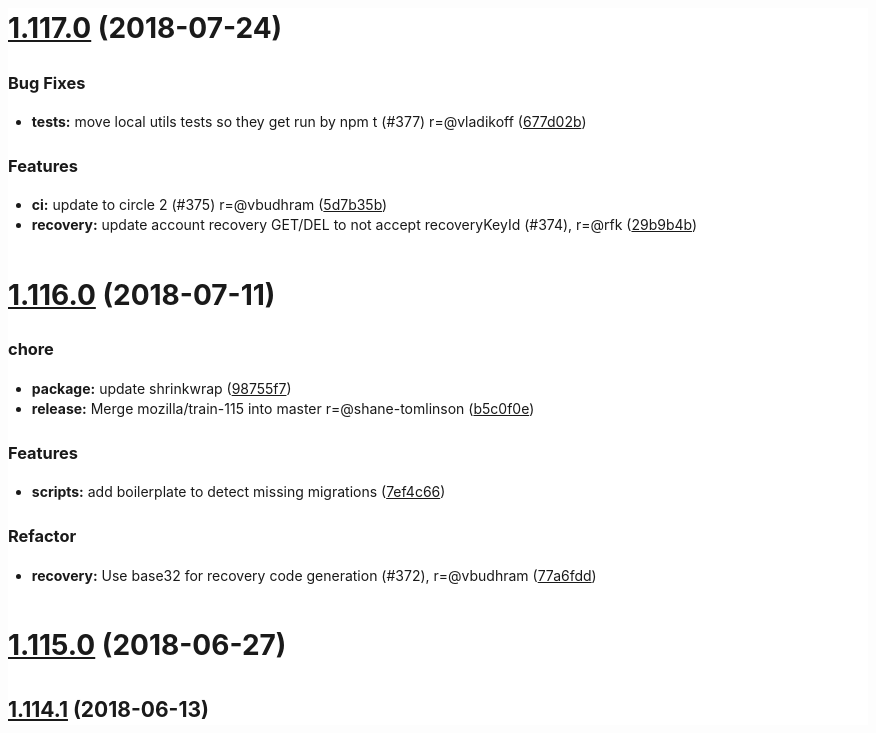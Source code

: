 

<a name="1.117.0"></a>
# [1.117.0](https://github.com/mozilla/fxa-auth-db-mysql/compare/v1.116.0...v1.117.0) (2018-07-24)


### Bug Fixes

* **tests:** move local utils tests so they get run by npm t (#377) r=@vladikoff ([677d02b](https://github.com/mozilla/fxa-auth-db-mysql/commit/677d02b))

### Features

* **ci:** update to circle 2 (#375) r=@vbudhram ([5d7b35b](https://github.com/mozilla/fxa-auth-db-mysql/commit/5d7b35b))
* **recovery:** update account recovery GET/DEL to not accept recoveryKeyId (#374), r=@rfk ([29b9b4b](https://github.com/mozilla/fxa-auth-db-mysql/commit/29b9b4b))



<a name="1.116.0"></a>
# [1.116.0](https://github.com/mozilla/fxa-auth-db-mysql/compare/v1.115.0...v1.116.0) (2018-07-11)


### chore

* **package:** update shrinkwrap ([98755f7](https://github.com/mozilla/fxa-auth-db-mysql/commit/98755f7))
* **release:** Merge mozilla/train-115 into master r=@shane-tomlinson ([b5c0f0e](https://github.com/mozilla/fxa-auth-db-mysql/commit/b5c0f0e))

### Features

* **scripts:** add boilerplate to detect missing migrations ([7ef4c66](https://github.com/mozilla/fxa-auth-db-mysql/commit/7ef4c66))

### Refactor

* **recovery:** Use base32 for recovery code generation (#372), r=@vbudhram ([77a6fdd](https://github.com/mozilla/fxa-auth-db-mysql/commit/77a6fdd))



<a name="1.115.0"></a>
# [1.115.0](https://github.com/mozilla/fxa-auth-db-mysql/compare/v1.114.1...v1.115.0) (2018-06-27)




<a name="1.114.1"></a>
## [1.114.1](https://github.com/mozilla/fxa-auth-db-mysql/compare/v1.114.0...v1.114.1) (2018-06-13)
